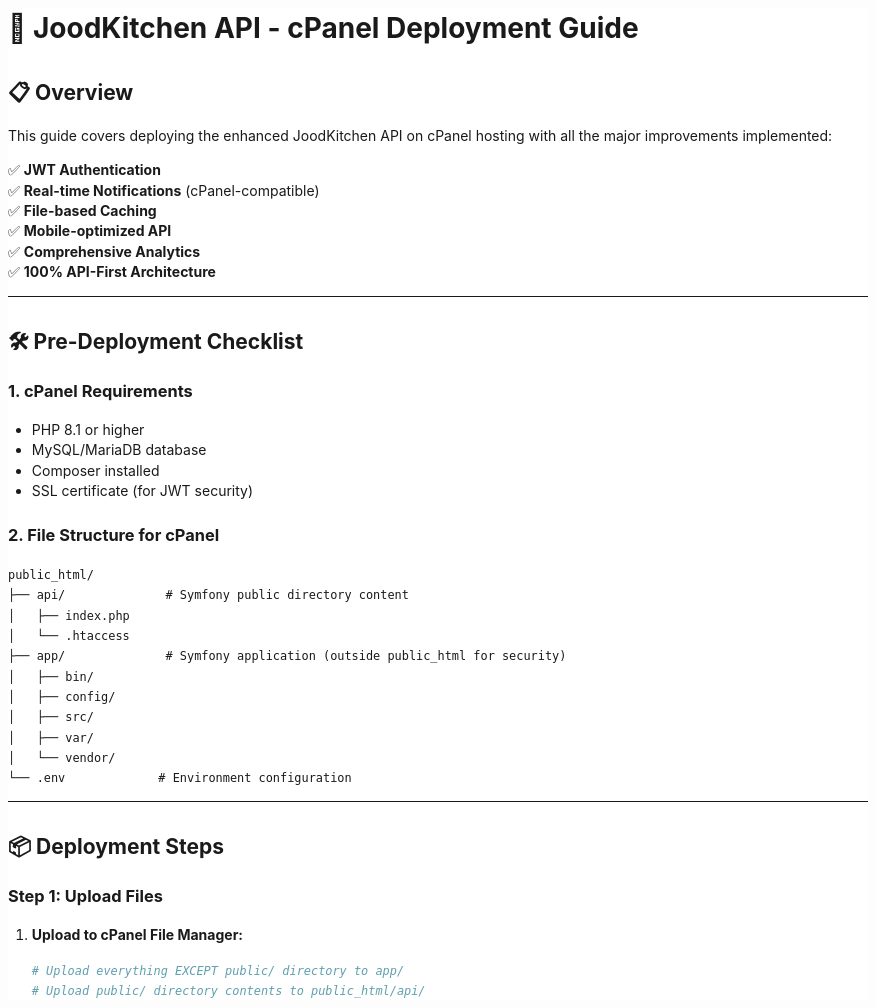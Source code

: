 # 🚀 JoodKitchen API - cPanel Deployment Guide

## 📋 **Overview**

This guide covers deploying the enhanced JoodKitchen API on cPanel hosting with all the major improvements implemented:

✅ **JWT Authentication**  
✅ **Real-time Notifications** (cPanel-compatible)  
✅ **File-based Caching**  
✅ **Mobile-optimized API**  
✅ **Comprehensive Analytics**  
✅ **100% API-First Architecture**

---

## 🛠️ **Pre-Deployment Checklist**

### **1. cPanel Requirements**
- PHP 8.1 or higher
- MySQL/MariaDB database
- Composer installed
- SSL certificate (for JWT security)

### **2. File Structure for cPanel**
```
public_html/
├── api/              # Symfony public directory content
│   ├── index.php
│   └── .htaccess
├── app/              # Symfony application (outside public_html for security)
│   ├── bin/
│   ├── config/
│   ├── src/
│   ├── var/
│   └── vendor/
└── .env             # Environment configuration
```

---

## 📦 **Deployment Steps**

### **Step 1: Upload Files**

1. **Upload to cPanel File Manager:**
   ```bash
   # Upload everything EXCEPT public/ directory to app/
   # Upload public/ directory contents to public_html/api/
   ```
